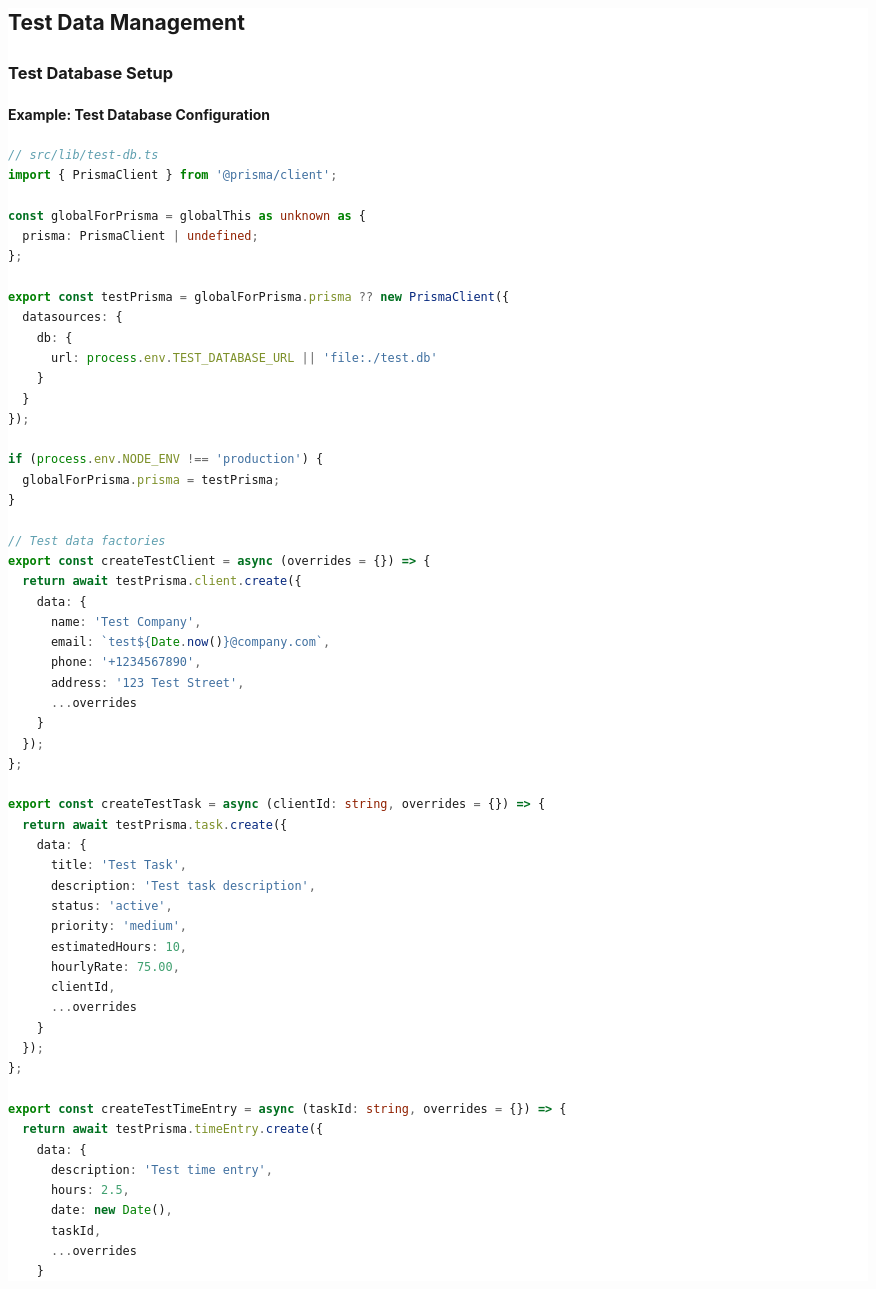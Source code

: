 ## Test Data Management

### Test Database Setup

#### Example: Test Database Configuration
```typescript
// src/lib/test-db.ts
import { PrismaClient } from '@prisma/client';

const globalForPrisma = globalThis as unknown as {
  prisma: PrismaClient | undefined;
};

export const testPrisma = globalForPrisma.prisma ?? new PrismaClient({
  datasources: {
    db: {
      url: process.env.TEST_DATABASE_URL || 'file:./test.db'
    }
  }
});

if (process.env.NODE_ENV !== 'production') {
  globalForPrisma.prisma = testPrisma;
}

// Test data factories
export const createTestClient = async (overrides = {}) => {
  return await testPrisma.client.create({
    data: {
      name: 'Test Company',
      email: `test${Date.now()}@company.com`,
      phone: '+1234567890',
      address: '123 Test Street',
      ...overrides
    }
  });
};

export const createTestTask = async (clientId: string, overrides = {}) => {
  return await testPrisma.task.create({
    data: {
      title: 'Test Task',
      description: 'Test task description',
      status: 'active',
      priority: 'medium',
      estimatedHours: 10,
      hourlyRate: 75.00,
      clientId,
      ...overrides
    }
  });
};

export const createTestTimeEntry = async (taskId: string, overrides = {}) => {
  return await testPrisma.timeEntry.create({
    data: {
      description: 'Test time entry',
      hours: 2.5,
      date: new Date(),
      taskId,
      ...overrides
    }
```